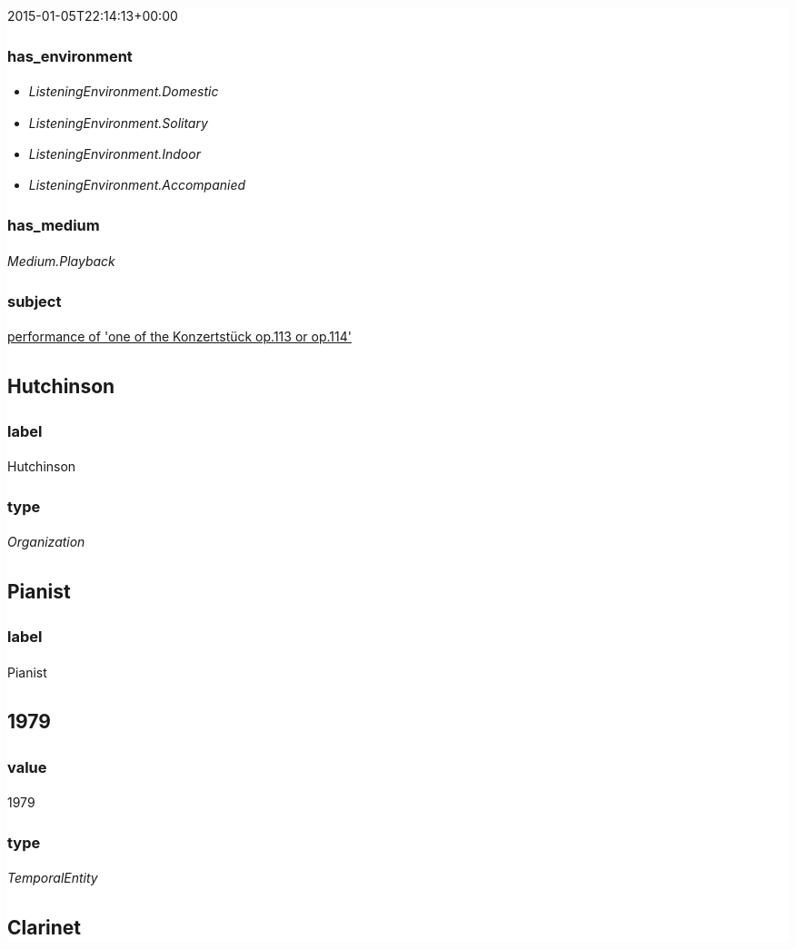 2015-01-05T22:14:13+00:00

### has_environment

 - *ListeningEnvironment.Domestic*

 - *ListeningEnvironment.Solitary*

 - *ListeningEnvironment.Indoor*

 - *ListeningEnvironment.Accompanied*

### has_medium


*Medium.Playback*

### subject


[performance of 'one of the Konzertstück op.113 or op.114'](#performance-of-'one-of-the-Konzertstück-op.113-or-op.114')

## Hutchinson

### label


Hutchinson

### type


*Organization*

## Pianist

### label


Pianist

## 1979

### value


1979

### type


*TemporalEntity*

## Clarinet
